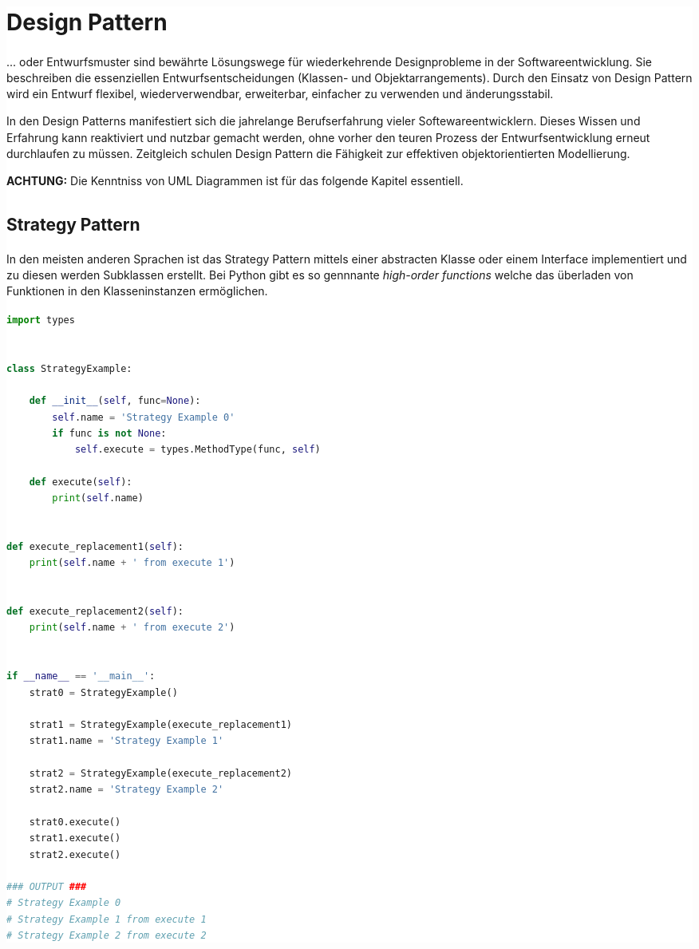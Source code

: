 # Design Pattern 

... oder Entwurfsmuster sind bewährte Lösungswege für wiederkehrende Designprobleme in der Softwareentwicklung. Sie beschreiben die essenziellen Entwurfsentscheidungen (Klassen- und Objektarrangements). Durch den Einsatz von Design Pattern wird ein Entwurf flexibel, wiederverwendbar, erweiterbar, einfacher zu verwenden und änderungsstabil.

In den Design Patterns manifestiert sich die jahrelange Berufserfahrung vieler Softewareentwicklern. Dieses Wissen und Erfahrung kann reaktiviert und nutzbar gemacht werden, ohne vorher den teuren Prozess der Entwurfsentwicklung erneut durchlaufen zu müssen. Zeitgleich schulen Design Pattern die Fähigkeit zur effektiven objektorientierten Modellierung.

__ACHTUNG:__ Die Kenntniss von UML Diagrammen ist für das folgende Kapitel essentiell.

## Strategy Pattern

In den meisten anderen Sprachen ist das Strategy Pattern mittels einer abstracten Klasse oder einem Interface implementiert und zu diesen werden Subklassen erstellt. Bei Python gibt es so gennnante _high-order functions_ welche das überladen von Funktionen in den Klasseninstanzen ermöglichen.

```python
import types


class StrategyExample:

    def __init__(self, func=None):
        self.name = 'Strategy Example 0'
        if func is not None:
            self.execute = types.MethodType(func, self)

    def execute(self):
        print(self.name)


def execute_replacement1(self):
    print(self.name + ' from execute 1')


def execute_replacement2(self):
    print(self.name + ' from execute 2')


if __name__ == '__main__':
    strat0 = StrategyExample()

    strat1 = StrategyExample(execute_replacement1)
    strat1.name = 'Strategy Example 1'

    strat2 = StrategyExample(execute_replacement2)
    strat2.name = 'Strategy Example 2'

    strat0.execute()
    strat1.execute()
    strat2.execute()

### OUTPUT ###
# Strategy Example 0
# Strategy Example 1 from execute 1
# Strategy Example 2 from execute 2
```
